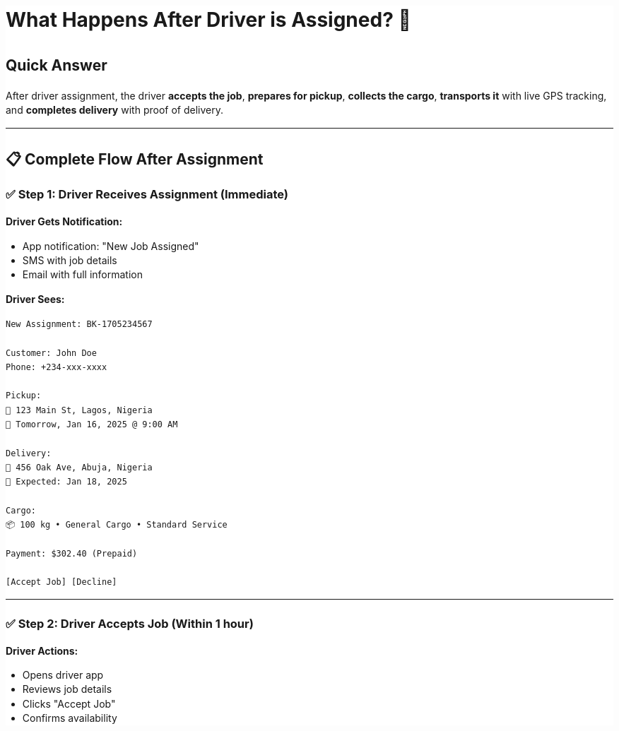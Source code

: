 # What Happens After Driver is Assigned? 🚚

## Quick Answer
After driver assignment, the driver **accepts the job**, **prepares for pickup**, **collects the cargo**, **transports it** with live GPS tracking, and **completes delivery** with proof of delivery.

---

## 📋 Complete Flow After Assignment

### ✅ Step 1: Driver Receives Assignment (Immediate)

**Driver Gets Notification:**
- App notification: "New Job Assigned"
- SMS with job details
- Email with full information

**Driver Sees:**
```
New Assignment: BK-1705234567

Customer: John Doe
Phone: +234-xxx-xxxx

Pickup:
📍 123 Main St, Lagos, Nigeria
📅 Tomorrow, Jan 16, 2025 @ 9:00 AM

Delivery:
📍 456 Oak Ave, Abuja, Nigeria
📅 Expected: Jan 18, 2025

Cargo:
📦 100 kg • General Cargo • Standard Service

Payment: $302.40 (Prepaid)

[Accept Job] [Decline]
```

---

### ✅ Step 2: Driver Accepts Job (Within 1 hour)

**Driver Actions:**
- Opens driver app
- Reviews job details
- Clicks "Accept Job"
- Confirms availability
